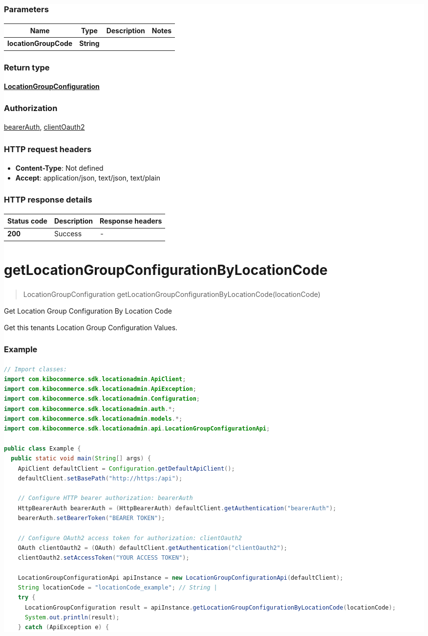 ### Parameters

| Name | Type | Description  | Notes |
|------------- | ------------- | ------------- | -------------|
| **locationGroupCode** | **String**|  | |

### Return type

[**LocationGroupConfiguration**](LocationGroupConfiguration.md)

### Authorization

[bearerAuth](../README.md#bearerAuth), [clientOauth2](../README.md#clientOauth2)

### HTTP request headers

 - **Content-Type**: Not defined
 - **Accept**: application/json, text/json, text/plain

### HTTP response details
| Status code | Description | Response headers |
|-------------|-------------|------------------|
| **200** | Success |  -  |

<a name="getLocationGroupConfigurationByLocationCode"></a>
# **getLocationGroupConfigurationByLocationCode**
> LocationGroupConfiguration getLocationGroupConfigurationByLocationCode(locationCode)

Get Location Group Configuration By Location Code

Get this tenants Location Group Configuration Values.

### Example
```java
// Import classes:
import com.kibocommerce.sdk.locationadmin.ApiClient;
import com.kibocommerce.sdk.locationadmin.ApiException;
import com.kibocommerce.sdk.locationadmin.Configuration;
import com.kibocommerce.sdk.locationadmin.auth.*;
import com.kibocommerce.sdk.locationadmin.models.*;
import com.kibocommerce.sdk.locationadmin.api.LocationGroupConfigurationApi;

public class Example {
  public static void main(String[] args) {
    ApiClient defaultClient = Configuration.getDefaultApiClient();
    defaultClient.setBasePath("http://https:/api");
    
    // Configure HTTP bearer authorization: bearerAuth
    HttpBearerAuth bearerAuth = (HttpBearerAuth) defaultClient.getAuthentication("bearerAuth");
    bearerAuth.setBearerToken("BEARER TOKEN");

    // Configure OAuth2 access token for authorization: clientOauth2
    OAuth clientOauth2 = (OAuth) defaultClient.getAuthentication("clientOauth2");
    clientOauth2.setAccessToken("YOUR ACCESS TOKEN");

    LocationGroupConfigurationApi apiInstance = new LocationGroupConfigurationApi(defaultClient);
    String locationCode = "locationCode_example"; // String | 
    try {
      LocationGroupConfiguration result = apiInstance.getLocationGroupConfigurationByLocationCode(locationCode);
      System.out.println(result);
    } catch (ApiException e) {
```